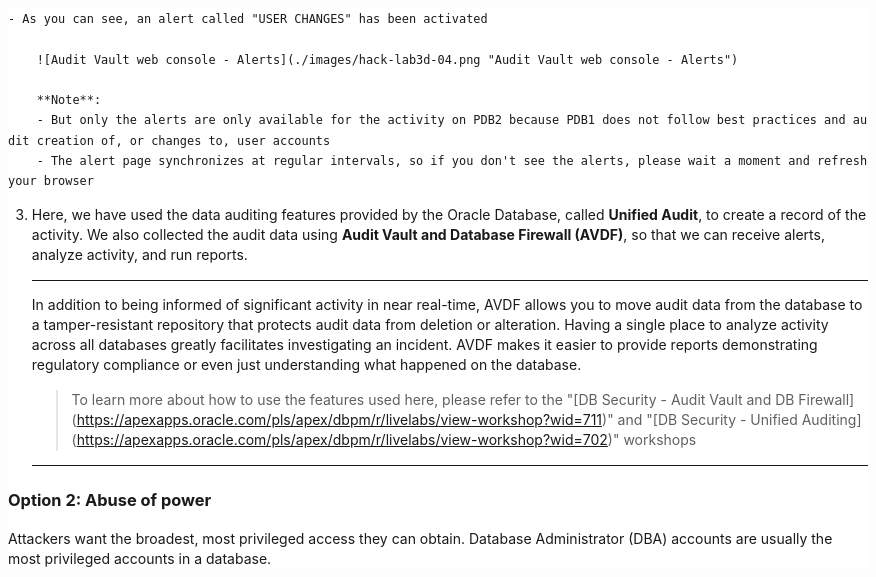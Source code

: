     - As you can see, an alert called "USER CHANGES" has been activated

        ![Audit Vault web console - Alerts](./images/hack-lab3d-04.png "Audit Vault web console - Alerts")

        **Note**:
        - But only the alerts are only available for the activity on PDB2 because PDB1 does not follow best practices and audit creation of, or changes to, user accounts
        - The alert page synchronizes at regular intervals, so if you don't see the alerts, please wait a moment and refresh your browser

3. Here, we have used the data auditing features provided by the Oracle Database, called **Unified Audit**, to create a record of the activity. We also collected the audit data using **Audit Vault and Database Firewall (AVDF)**, so that we can receive alerts, analyze activity, and run reports.

    ---
    
    In addition to being informed of significant activity in near real-time, AVDF allows you to move audit data from the database to a tamper-resistant repository that protects audit data from deletion or alteration. Having a single place to analyze activity across all databases greatly facilitates investigating an incident. AVDF makes it easier to provide reports demonstrating regulatory compliance or even just understanding what happened on the database.

    > To learn more about how to use the features used here, please refer to the "[DB Security - Audit Vault and DB Firewall] (https://apexapps.oracle.com/pls/apex/dbpm/r/livelabs/view-workshop?wid=711)" and "[DB Security - Unified Auditing] (https://apexapps.oracle.com/pls/apex/dbpm/r/livelabs/view-workshop?wid=702)" workshops

    ---

### **Option 2: Abuse of power**

Attackers want the broadest, most privileged access they can obtain. Database Administrator (DBA) accounts are usually the most privileged accounts in a database.
